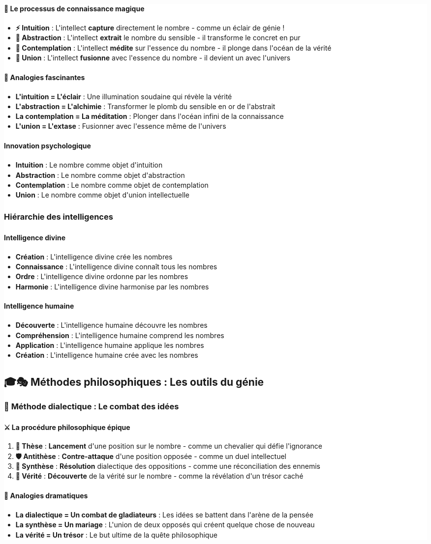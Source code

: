 #### **🌟 Le processus de connaissance magique**
- **⚡ Intuition** : L'intellect **capture** directement le nombre - comme un éclair de génie !
- **🔮 Abstraction** : L'intellect **extrait** le nombre du sensible - il transforme le concret en pur
- **🧘 Contemplation** : L'intellect **médite** sur l'essence du nombre - il plonge dans l'océan de la vérité
- **💫 Union** : L'intellect **fusionne** avec l'essence du nombre - il devient un avec l'univers

#### **🎨 Analogies fascinantes**
- **L'intuition = L'éclair** : Une illumination soudaine qui révèle la vérité
- **L'abstraction = L'alchimie** : Transformer le plomb du sensible en or de l'abstrait
- **La contemplation = La méditation** : Plonger dans l'océan infini de la connaissance
- **L'union = L'extase** : Fusionner avec l'essence même de l'univers

#### **Innovation psychologique**
- **Intuition** : Le nombre comme objet d'intuition
- **Abstraction** : Le nombre comme objet d'abstraction
- **Contemplation** : Le nombre comme objet de contemplation
- **Union** : Le nombre comme objet d'union intellectuelle

### **Hiérarchie des intelligences**

#### **Intelligence divine**
- **Création** : L'intelligence divine crée les nombres
- **Connaissance** : L'intelligence divine connaît tous les nombres
- **Ordre** : L'intelligence divine ordonne par les nombres
- **Harmonie** : L'intelligence divine harmonise par les nombres

#### **Intelligence humaine**
- **Découverte** : L'intelligence humaine découvre les nombres
- **Compréhension** : L'intelligence humaine comprend les nombres
- **Application** : L'intelligence humaine applique les nombres
- **Création** : L'intelligence humaine crée avec les nombres

## 🎓🎭 Méthodes philosophiques : Les outils du génie

### 🎪 **Méthode dialectique : Le combat des idées**

#### **⚔️ La procédure philosophique épique**
1. **🎯 Thèse** : **Lancement** d'une position sur le nombre - comme un chevalier qui défie l'ignorance
2. **🛡️ Antithèse** : **Contre-attaque** d'une position opposée - comme un duel intellectuel
3. **🤝 Synthèse** : **Résolution** dialectique des oppositions - comme une réconciliation des ennemis
4. **💎 Vérité** : **Découverte** de la vérité sur le nombre - comme la révélation d'un trésor caché

#### **🎨 Analogies dramatiques**
- **La dialectique = Un combat de gladiateurs** : Les idées se battent dans l'arène de la pensée
- **La synthèse = Un mariage** : L'union de deux opposés qui créent quelque chose de nouveau
- **La vérité = Un trésor** : Le but ultime de la quête philosophique
